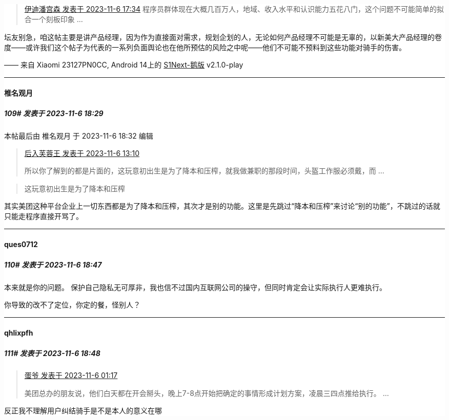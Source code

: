 <blockquote><a href="httphttps://bbs.saraba1st.com/2b/forum.php?mod=redirect&amp;goto=findpost&amp;pid=62957926&amp;ptid=2159608" target="_blank">伊迪潘宫森 发表于 2023-11-6 17:34</a>
程序员群体现在大概几百万人，地域、收入水平和认识能力五花八门，这个问题不可能简单的拟合一个刻板印象 ...</blockquote>
坛友别急，咱这帖主要是讲产品经理，因为作为直接面对需求，规划企划的人，无论如何产品经理不可能是无辜的，以新美大产品经理的卷度——或许我们这个帖子为代表的一系列负面舆论也在他所预估的风险之中呢——他们不可能不预料到这些功能对骑手的伤害。

—— 来自 Xiaomi 23127PN0CC, Android 14上的 [S1Next-鹅版](https://github.com/ykrank/S1-Next/releases) v2.1.0-play


*****

####  椎名观月  
##### 109#       发表于 2023-11-6 18:29

 本帖最后由 椎名观月 于 2023-11-6 18:32 编辑 
<blockquote><a href="httphttps://bbs.saraba1st.com/2b/forum.php?mod=redirect&amp;goto=findpost&amp;pid=62953889&amp;ptid=2159608" target="_blank">后入芙蓉王 发表于 2023-11-6 13:10</a>

所以你了解到的都是片面的，这玩意初出生是为了降本和压榨，就我做兼职的那段时间，头盔工作服必须戴，而 ...</blockquote><blockquote>这玩意初出生是为了降本和压榨</blockquote>
其实美团这种平台企业上一切东西都是为了降本和压榨，其次才是别的功能。这里是先跳过“降本和压榨”来讨论“别的功能”，不跳过的话就只能走程序直接开骂了。


*****

####  ques0712  
##### 110#       发表于 2023-11-6 18:47

本来就是你的问题。
保护自己隐私无可厚非，我也信不过国内互联网公司的操守，但同时肯定会让实际执行人更难执行。

你导致的改不了定位，你定的餐，怪别人？

*****

####  qhlixpfh  
##### 111#       发表于 2023-11-6 18:48

<blockquote><a href="httphttps://bbs.saraba1st.com/2b/forum.php?mod=redirect&amp;goto=findpost&amp;pid=62949663&amp;ptid=2159608" target="_blank">蛋爷 发表于 2023-11-6 01:17</a>

美团总办的朋友说，他们白天都在开会掰头，晚上7-8点开始把确定的事情形成计划方案，凌晨三四点推给执行。 ...</blockquote>
反正我不理解用户纠结骑手是不是本人的意义在哪

